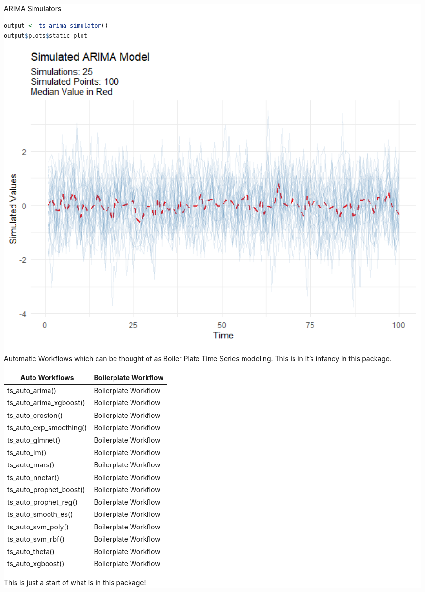 
ARIMA Simulators

``` r
output <- ts_arima_simulator()
output$plots$static_plot
```

<img src="man/figures/README-unnamed-chunk-6-1.png" width="100%" />

Automatic Workflows which can be thought of as Boiler Plate Time Series
modeling. This is in it’s infancy in this package.

| Auto Workflows          | Boilerplate Workflow |
|-------------------------|----------------------|
| ts_auto_arima()         | Boilerplate Workflow |
| ts_auto_arima_xgboost() | Boilerplate Workflow |
| ts_auto_croston()       | Boilerplate Workflow |
| ts_auto_exp_smoothing() | Boilerplate Workflow |
| ts_auto_glmnet()        | Boilerplate Workflow |
| ts_auto_lm()            | Boilerplate Workflow |
| ts_auto_mars()          | Boilerplate Workflow |
| ts_auto_nnetar()        | Boilerplate Workflow |
| ts_auto_prophet_boost() | Boilerplate Workflow |
| ts_auto_prophet_reg()   | Boilerplate Workflow |
| ts_auto_smooth_es()     | Boilerplate Workflow |
| ts_auto_svm_poly()      | Boilerplate Workflow |
| ts_auto_svm_rbf()       | Boilerplate Workflow |
| ts_auto_theta()         | Boilerplate Workflow |
| ts_auto_xgboost()       | Boilerplate Workflow |

This is just a start of what is in this package!
